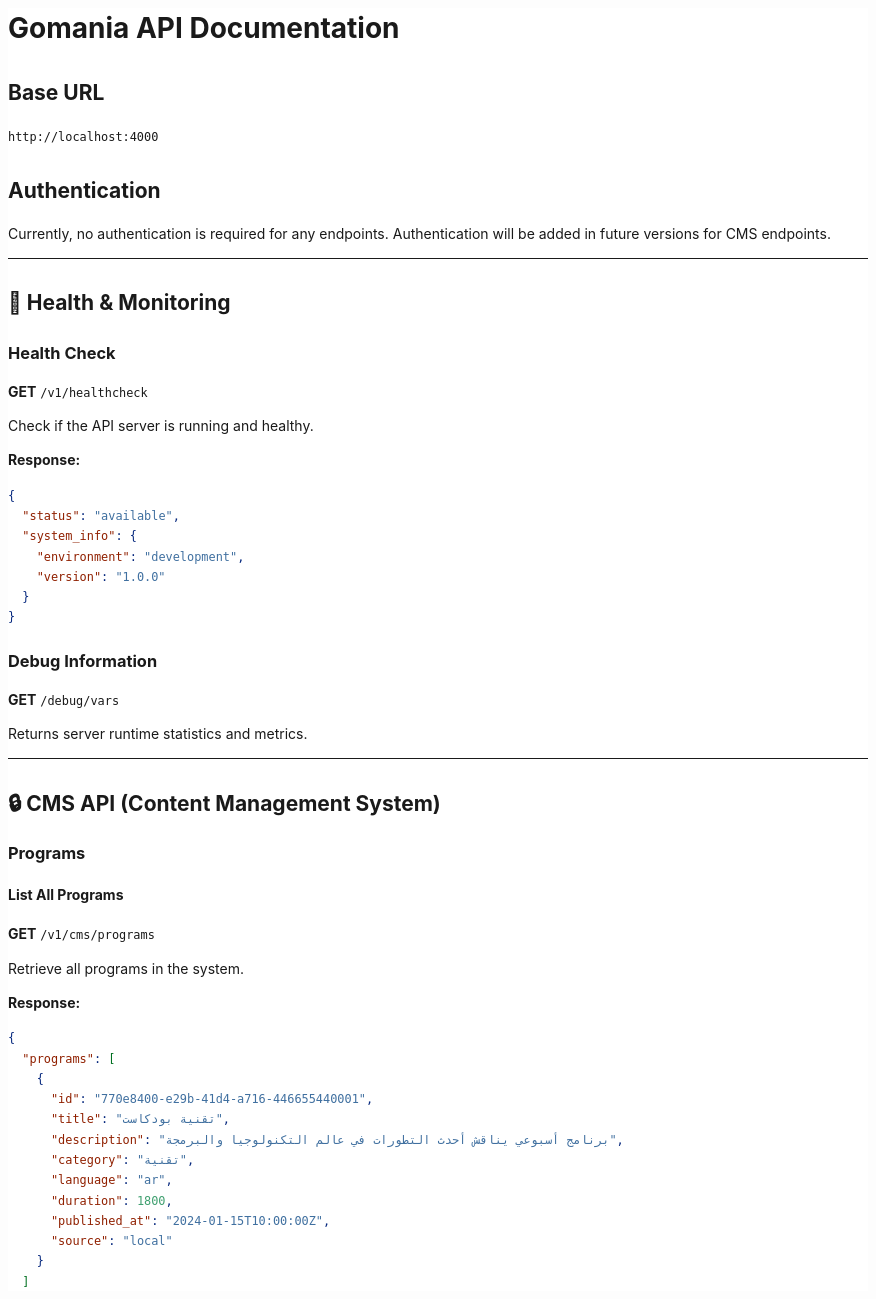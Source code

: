 # Gomania API Documentation

## Base URL
```
http://localhost:4000
```

## Authentication
Currently, no authentication is required for any endpoints. Authentication will be added in future versions for CMS endpoints.

---

## 🏥 Health & Monitoring

### Health Check
**GET** `/v1/healthcheck`

Check if the API server is running and healthy.

**Response:**
```json
{
  "status": "available",
  "system_info": {
    "environment": "development",
    "version": "1.0.0"
  }
}
```

### Debug Information
**GET** `/debug/vars`

Returns server runtime statistics and metrics.

---

## 🔒 CMS API (Content Management System)

### Programs

#### List All Programs
**GET** `/v1/cms/programs`

Retrieve all programs in the system.

**Response:**
```json
{
  "programs": [
    {
      "id": "770e8400-e29b-41d4-a716-446655440001",
      "title": "تقنية بودكاست",
      "description": "برنامج أسبوعي يناقش أحدث التطورات في عالم التكنولوجيا والبرمجة",
      "category": "تقنية",
      "language": "ar",
      "duration": 1800,
      "published_at": "2024-01-15T10:00:00Z",
      "source": "local"
    }
  ]
```